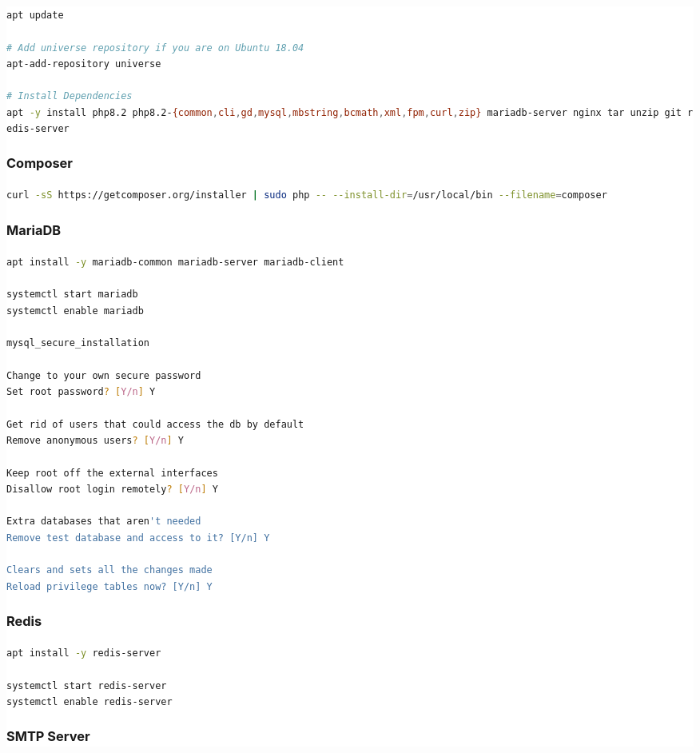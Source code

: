 ```bash
apt update

# Add universe repository if you are on Ubuntu 18.04
apt-add-repository universe

# Install Dependencies
apt -y install php8.2 php8.2-{common,cli,gd,mysql,mbstring,bcmath,xml,fpm,curl,zip} mariadb-server nginx tar unzip git redis-server
```

### Composer

```bash
curl -sS https://getcomposer.org/installer | sudo php -- --install-dir=/usr/local/bin --filename=composer
```

### MariaDB

```bash
apt install -y mariadb-common mariadb-server mariadb-client

systemctl start mariadb
systemctl enable mariadb

mysql_secure_installation

Change to your own secure password
Set root password? [Y/n] Y

Get rid of users that could access the db by default
Remove anonymous users? [Y/n] Y

Keep root off the external interfaces
Disallow root login remotely? [Y/n] Y

Extra databases that aren't needed
Remove test database and access to it? [Y/n] Y

Clears and sets all the changes made
Reload privilege tables now? [Y/n] Y
```

### Redis

```bash
apt install -y redis-server

systemctl start redis-server
systemctl enable redis-server
```

### SMTP Server
